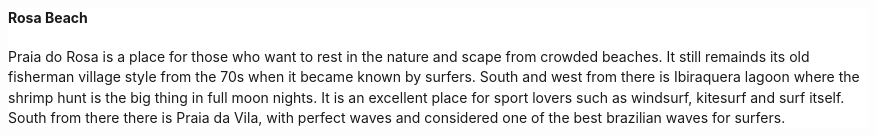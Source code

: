 #### Rosa Beach
Praia do Rosa is a place for those who want to rest in the nature and scape from crowded beaches. It still remainds its old fisherman village style from the 70s when it became known by surfers. South and west from there is Ibiraquera lagoon where the shrimp hunt is the big thing in full moon nights. It is an excellent place for sport lovers such as windsurf, kitesurf and surf itself. South from there there is Praia da Vila, with perfect waves and considered one of the best brazilian waves for surfers.



